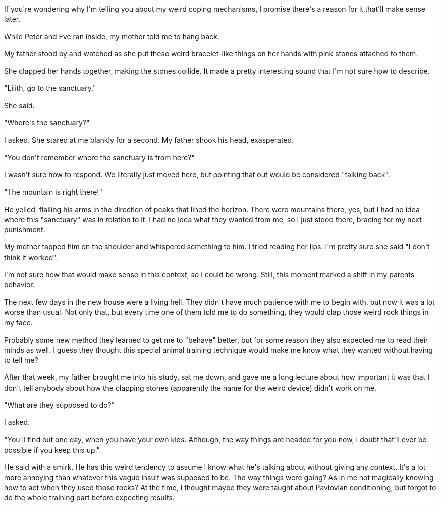 If you're wondering why I'm telling you about my weird coping mechanisms, I promise there's a reason for it that'll make sense later.

While Peter and Eve ran inside, my mother told me to hang back.

My father stood by and watched as she put these weird bracelet-like things on her hands with pink stones attached to them.

She clapped her hands together, making the stones collide. It made a pretty interesting sound that I'm not sure how to describe.

"Lilith, go to the sanctuary."

She said.

"Where's the sanctuary?"

I asked. She stared at me blankly for a second. My father shook his head, exasperated.

"You don't remember where the sanctuary is from here?"

I wasn't sure how to respond. We literally just moved here, but pointing that out would be considered "talking back".

"The mountain is right there!"

He yelled, flailing his arms in the direction of peaks that lined the horizon. There were mountains there, yes, but I had no idea where this "sanctuary" was in relation to it. I had no idea what they wanted from me, so I just stood there, bracing for my next punishment.

My mother tapped him on the shoulder and whispered something to him. I tried reading her lips. I'm pretty sure she said "I don't think it worked".

I'm not sure how that would make sense in this context, so I could be wrong. Still, this moment marked a shift in my parents behavior.

The next few days in the new house were a living hell. They didn't have much patience with me to begin with, but now it was a lot worse than usual. Not only that, but every time one of them told me to do something, they would clap those weird rock things in my face.

Probably some new method they learned to get me to "behave" better, but for some reason they also expected me to read their minds as well. I guess they thought this special animal training technique would make me know what they wanted without having to tell me?

After that week, my father brought me into his study, sat me down, and gave me a long lecture about how important it was that I don't tell anybody about how the clapping stones (apparently the name for the weird device) didn't work on me.

"What are they supposed to do?"

I asked.

"You'll find out one day, when you have your own kids. Although, the way things are headed for you now, I doubt that'll ever be possible if you keep this up."

He said with a smirk. He has this weird tendency to assume I know what he's talking about without giving any context. It's a lot more annoying than whatever this vague insult was supposed to be. The way things were going? As in me not magically knowing how to act when they used those rocks? At the time, I thought maybe they were taught about Pavlovian conditioning, but forgot to do the whole training part before expecting results.
